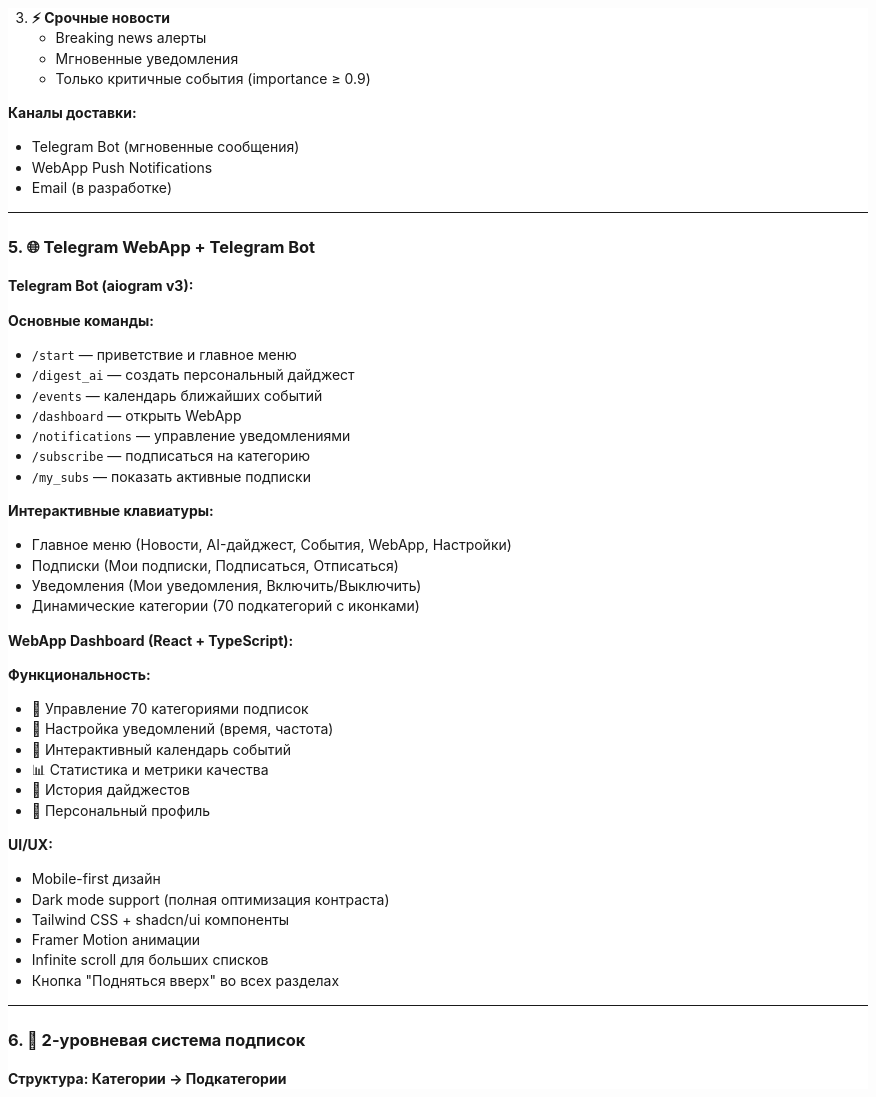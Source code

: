 3. **⚡ Срочные новости**
   - Breaking news алерты
   - Мгновенные уведомления
   - Только критичные события (importance ≥ 0.9)

**Каналы доставки:**
- Telegram Bot (мгновенные сообщения)
- WebApp Push Notifications
- Email (в разработке)

---

### 5. 🌐 Telegram WebApp + Telegram Bot

**Telegram Bot (aiogram v3):**

**Основные команды:**
- `/start` — приветствие и главное меню
- `/digest_ai` — создать персональный дайджест
- `/events` — календарь ближайших событий
- `/dashboard` — открыть WebApp
- `/notifications` — управление уведомлениями
- `/subscribe` — подписаться на категорию
- `/my_subs` — показать активные подписки

**Интерактивные клавиатуры:**
- Главное меню (Новости, AI-дайджест, События, WebApp, Настройки)
- Подписки (Мои подписки, Подписаться, Отписаться)
- Уведомления (Мои уведомления, Включить/Выключить)
- Динамические категории (70 подкатегорий с иконками)

**WebApp Dashboard (React + TypeScript):**

**Функциональность:**
- 📑 Управление 70 категориями подписок
- 🔔 Настройка уведомлений (время, частота)
- 📅 Интерактивный календарь событий
- 📊 Статистика и метрики качества
- 💾 История дайджестов
- 👤 Персональный профиль

**UI/UX:**
- Mobile-first дизайн
- Dark mode support (полная оптимизация контраста)
- Tailwind CSS + shadcn/ui компоненты
- Framer Motion анимации
- Infinite scroll для больших списков
- Кнопка "Подняться вверх" во всех разделах

---

### 6. 🎯 2-уровневая система подписок

**Структура: Категории → Подкатегории**
